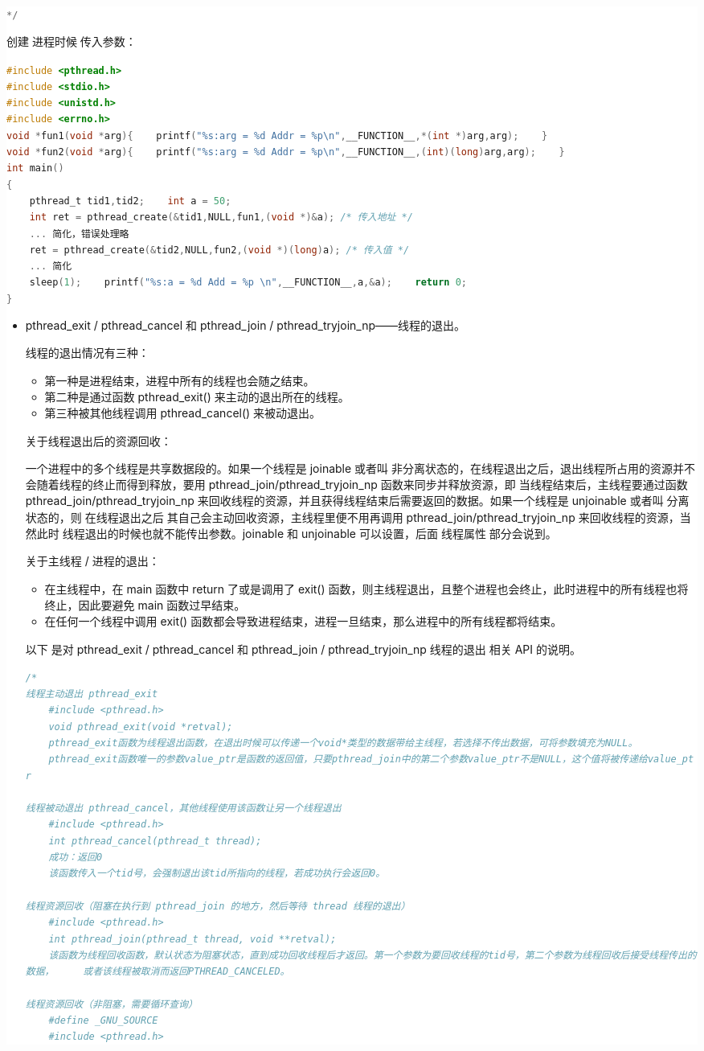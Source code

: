   ```c
  */
  ```

  创建 进程时候 传入参数：

  ```c
  #include <pthread.h>
  #include <stdio.h>
  #include <unistd.h>
  #include <errno.h>
  void *fun1(void *arg){    printf("%s:arg = %d Addr = %p\n",__FUNCTION__,*(int *)arg,arg);    }
  void *fun2(void *arg){    printf("%s:arg = %d Addr = %p\n",__FUNCTION__,(int)(long)arg,arg);    }
  int main()
  {
      pthread_t tid1,tid2;    int a = 50;
      int ret = pthread_create(&tid1,NULL,fun1,(void *)&a); /* 传入地址 */
      ... 简化，错误处理略
      ret = pthread_create(&tid2,NULL,fun2,(void *)(long)a); /* 传入值 */
      ... 简化
      sleep(1);    printf("%s:a = %d Add = %p \n",__FUNCTION__,a,&a);    return 0;
  }
  ```

- pthread_exit / pthread_cancel 和 pthread_join / pthread_tryjoin_np——线程的退出。

  线程的退出情况有三种：

  - 第一种是进程结束，进程中所有的线程也会随之结束。
  - 第二种是通过函数 pthread_exit() 来主动的退出所在的线程。
  - 第三种被其他线程调用 pthread_cancel() 来被动退出。

  关于线程退出后的资源回收：

  一个进程中的多个线程是共享数据段的。如果一个线程是 joinable 或者叫 非分离状态的，在线程退出之后，退出线程所占用的资源并不会随着线程的终止而得到释放，要用 pthread_join/pthread_tryjoin_np 函数来同步并释放资源，即 当线程结束后，主线程要通过函数 pthread_join/pthread_tryjoin_np 来回收线程的资源，并且获得线程结束后需要返回的数据。如果一个线程是 unjoinable 或者叫 分离状态的，则 在线程退出之后 其自己会主动回收资源，主线程里便不用再调用 pthread_join/pthread_tryjoin_np 来回收线程的资源，当然此时 线程退出的时候也就不能传出参数。joinable 和 unjoinable 可以设置，后面 线程属性 部分会说到。

  关于主线程 / 进程的退出：

  - 在主线程中，在 main 函数中 return 了或是调用了 exit() 函数，则主线程退出，且整个进程也会终止，此时进程中的所有线程也将终止，因此要避免 main 函数过早结束。
  - 在任何一个线程中调用 exit() 函数都会导致进程结束，进程一旦结束，那么进程中的所有线程都将结束。

  以下 是对 pthread_exit / pthread_cancel 和 pthread_join / pthread_tryjoin_np 线程的退出 相关 API 的说明。

  ```c
  /*
  线程主动退出 pthread_exit
      #include <pthread.h>
      void pthread_exit(void *retval);
      pthread_exit函数为线程退出函数，在退出时候可以传递一个void*类型的数据带给主线程，若选择不传出数据，可将参数填充为NULL。
      pthread_exit函数唯一的参数value_ptr是函数的返回值，只要pthread_join中的第二个参数value_ptr不是NULL，这个值将被传递给value_ptr
  
  线程被动退出 pthread_cancel，其他线程使用该函数让另一个线程退出 
      #include <pthread.h>
      int pthread_cancel(pthread_t thread);
      成功：返回0
      该函数传入一个tid号，会强制退出该tid所指向的线程，若成功执行会返回0。
  
  线程资源回收（阻塞在执行到 pthread_join 的地方，然后等待 thread 线程的退出）
      #include <pthread.h>
      int pthread_join(pthread_t thread, void **retval);
      该函数为线程回收函数，默认状态为阻塞状态，直到成功回收线程后才返回。第一个参数为要回收线程的tid号，第二个参数为线程回收后接受线程传出的数据，     或者该线程被取消而返回PTHREAD_CANCELED。
  	
  线程资源回收（非阻塞，需要循环查询）
      #define _GNU_SOURCE            
      #include <pthread.h>
  ```
